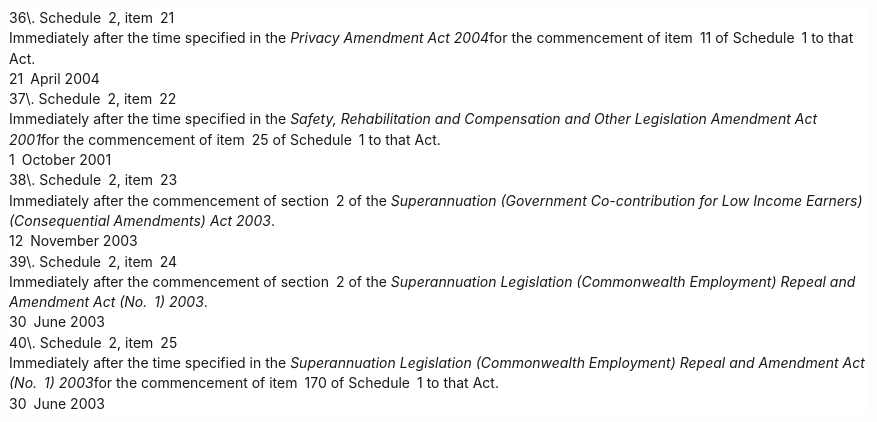   <td>
    <div>36\. Schedule 2, item 21</div>
  </td>
  <td>
    <div>Immediately after the time specified in the
      <i>Privacy Amendment Act 2004</i>for the commencement of item 11 of Schedule 1
      to that Act.</div>
  </td>
  <td>
    <div>21 April 2004</div>
  </td>
</tr>
<tr>
  <td>
    <div>37\. Schedule 2, item 22</div>
  </td>
  <td>
    <div>Immediately after the time specified in the
      <i>Safety, Rehabilitation and Compensation and Other Legislation Amendment
        Act 2001</i>for the commencement of item 25 of Schedule 1 to that Act.</div>
  </td>
  <td>
    <div>1 October 2001</div>
  </td>
</tr>
<tr>
  <td>
    <div>38\. Schedule 2, item 23</div>
  </td>
  <td>
    <div>Immediately after the commencement of section 2 of the
      <i>Superannuation (Government Co-contribution for Low Income Earners) (Consequential
        Amendments) Act 2003</i>.</div>
  </td>
  <td>
    <div>12 November 2003</div>
  </td>
</tr>
<tr>
  <td>
    <div>39\. Schedule 2, item 24</div>
  </td>
  <td>
    <div>Immediately after the commencement of section 2 of the
      <i>Superannuation Legislation (Commonwealth Employment) Repeal and Amendment
        Act (No. 1) 2003</i>.</div>
  </td>
  <td>
    <div>30 June 2003</div>
  </td>
</tr>
<tr>
  <td>
    <div>40\. Schedule 2, item 25</div>
  </td>
  <td>
    <div>Immediately after the time specified in the
      <i>Superannuation Legislation (Commonwealth Employment) Repeal and Amendment
        Act (No. 1) 2003</i>for the commencement of item 170 of Schedule 1 to that
      Act.</div>
  </td>
  <td>
    <div>30 June 2003</div>
  </td>